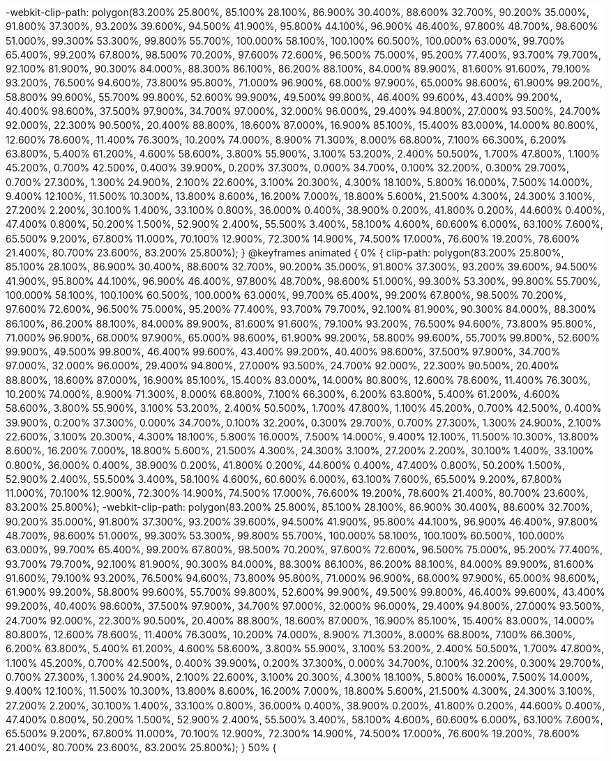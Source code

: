    -webkit-clip-path: polygon(83.200% 25.800%, 85.100% 28.100%, 86.900% 30.400%, 88.600% 32.700%, 90.200% 35.000%, 91.800% 37.300%, 93.200% 39.600%, 94.500% 41.900%, 95.800% 44.100%, 96.900% 46.400%, 97.800% 48.700%, 98.600% 51.000%, 99.300% 53.300%, 99.800% 55.700%, 100.000% 58.100%, 100.100% 60.500%, 100.000% 63.000%, 99.700% 65.400%, 99.200% 67.800%, 98.500% 70.200%, 97.600% 72.600%, 96.500% 75.000%, 95.200% 77.400%, 93.700% 79.700%, 92.100% 81.900%, 90.300% 84.000%, 88.300% 86.100%, 86.200% 88.100%, 84.000% 89.900%, 81.600% 91.600%, 79.100% 93.200%, 76.500% 94.600%, 73.800% 95.800%, 71.000% 96.900%, 68.000% 97.900%, 65.000% 98.600%, 61.900% 99.200%, 58.800% 99.600%, 55.700% 99.800%, 52.600% 99.900%, 49.500% 99.800%, 46.400% 99.600%, 43.400% 99.200%, 40.400% 98.600%, 37.500% 97.900%, 34.700% 97.000%, 32.000% 96.000%, 29.400% 94.800%, 27.000% 93.500%, 24.700% 92.000%, 22.300% 90.500%, 20.400% 88.800%, 18.600% 87.000%, 16.900% 85.100%, 15.400% 83.000%, 14.000% 80.800%, 12.600% 78.600%, 11.400% 76.300%, 10.200% 74.000%, 8.900% 71.300%, 8.000% 68.800%, 7.100% 66.300%, 6.200% 63.800%, 5.400% 61.200%, 4.600% 58.600%, 3.800% 55.900%, 3.100% 53.200%, 2.400% 50.500%, 1.700% 47.800%, 1.100% 45.200%, 0.700% 42.500%, 0.400% 39.900%, 0.200% 37.300%, 0.000% 34.700%, 0.100% 32.200%, 0.300% 29.700%, 0.700% 27.300%, 1.300% 24.900%, 2.100% 22.600%, 3.100% 20.300%, 4.300% 18.100%, 5.800% 16.000%, 7.500% 14.000%, 9.400% 12.100%, 11.500% 10.300%, 13.800% 8.600%, 16.200% 7.000%, 18.800% 5.600%, 21.500% 4.300%, 24.300% 3.100%, 27.200% 2.200%, 30.100% 1.400%, 33.100% 0.800%, 36.000% 0.400%, 38.900% 0.200%, 41.800% 0.200%, 44.600% 0.400%, 47.400% 0.800%, 50.200% 1.500%, 52.900% 2.400%, 55.500% 3.400%, 58.100% 4.600%, 60.600% 6.000%, 63.100% 7.600%, 65.500% 9.200%, 67.800% 11.000%, 70.100% 12.900%, 72.300% 14.900%, 74.500% 17.000%, 76.600% 19.200%, 78.600% 21.400%, 80.700% 23.600%, 83.200% 25.800%);
}
@keyframes animated {
  0% {
   clip-path: polygon(83.200% 25.800%, 85.100% 28.100%, 86.900% 30.400%, 88.600% 32.700%, 90.200% 35.000%, 91.800% 37.300%, 93.200% 39.600%, 94.500% 41.900%, 95.800% 44.100%, 96.900% 46.400%, 97.800% 48.700%, 98.600% 51.000%, 99.300% 53.300%, 99.800% 55.700%, 100.000% 58.100%, 100.100% 60.500%, 100.000% 63.000%, 99.700% 65.400%, 99.200% 67.800%, 98.500% 70.200%, 97.600% 72.600%, 96.500% 75.000%, 95.200% 77.400%, 93.700% 79.700%, 92.100% 81.900%, 90.300% 84.000%, 88.300% 86.100%, 86.200% 88.100%, 84.000% 89.900%, 81.600% 91.600%, 79.100% 93.200%, 76.500% 94.600%, 73.800% 95.800%, 71.000% 96.900%, 68.000% 97.900%, 65.000% 98.600%, 61.900% 99.200%, 58.800% 99.600%, 55.700% 99.800%, 52.600% 99.900%, 49.500% 99.800%, 46.400% 99.600%, 43.400% 99.200%, 40.400% 98.600%, 37.500% 97.900%, 34.700% 97.000%, 32.000% 96.000%, 29.400% 94.800%, 27.000% 93.500%, 24.700% 92.000%, 22.300% 90.500%, 20.400% 88.800%, 18.600% 87.000%, 16.900% 85.100%, 15.400% 83.000%, 14.000% 80.800%, 12.600% 78.600%, 11.400% 76.300%, 10.200% 74.000%, 8.900% 71.300%, 8.000% 68.800%, 7.100% 66.300%, 6.200% 63.800%, 5.400% 61.200%, 4.600% 58.600%, 3.800% 55.900%, 3.100% 53.200%, 2.400% 50.500%, 1.700% 47.800%, 1.100% 45.200%, 0.700% 42.500%, 0.400% 39.900%, 0.200% 37.300%, 0.000% 34.700%, 0.100% 32.200%, 0.300% 29.700%, 0.700% 27.300%, 1.300% 24.900%, 2.100% 22.600%, 3.100% 20.300%, 4.300% 18.100%, 5.800% 16.000%, 7.500% 14.000%, 9.400% 12.100%, 11.500% 10.300%, 13.800% 8.600%, 16.200% 7.000%, 18.800% 5.600%, 21.500% 4.300%, 24.300% 3.100%, 27.200% 2.200%, 30.100% 1.400%, 33.100% 0.800%, 36.000% 0.400%, 38.900% 0.200%, 41.800% 0.200%, 44.600% 0.400%, 47.400% 0.800%, 50.200% 1.500%, 52.900% 2.400%, 55.500% 3.400%, 58.100% 4.600%, 60.600% 6.000%, 63.100% 7.600%, 65.500% 9.200%, 67.800% 11.000%, 70.100% 12.900%, 72.300% 14.900%, 74.500% 17.000%, 76.600% 19.200%, 78.600% 21.400%, 80.700% 23.600%, 83.200% 25.800%);
   -webkit-clip-path: polygon(83.200% 25.800%, 85.100% 28.100%, 86.900% 30.400%, 88.600% 32.700%, 90.200% 35.000%, 91.800% 37.300%, 93.200% 39.600%, 94.500% 41.900%, 95.800% 44.100%, 96.900% 46.400%, 97.800% 48.700%, 98.600% 51.000%, 99.300% 53.300%, 99.800% 55.700%, 100.000% 58.100%, 100.100% 60.500%, 100.000% 63.000%, 99.700% 65.400%, 99.200% 67.800%, 98.500% 70.200%, 97.600% 72.600%, 96.500% 75.000%, 95.200% 77.400%, 93.700% 79.700%, 92.100% 81.900%, 90.300% 84.000%, 88.300% 86.100%, 86.200% 88.100%, 84.000% 89.900%, 81.600% 91.600%, 79.100% 93.200%, 76.500% 94.600%, 73.800% 95.800%, 71.000% 96.900%, 68.000% 97.900%, 65.000% 98.600%, 61.900% 99.200%, 58.800% 99.600%, 55.700% 99.800%, 52.600% 99.900%, 49.500% 99.800%, 46.400% 99.600%, 43.400% 99.200%, 40.400% 98.600%, 37.500% 97.900%, 34.700% 97.000%, 32.000% 96.000%, 29.400% 94.800%, 27.000% 93.500%, 24.700% 92.000%, 22.300% 90.500%, 20.400% 88.800%, 18.600% 87.000%, 16.900% 85.100%, 15.400% 83.000%, 14.000% 80.800%, 12.600% 78.600%, 11.400% 76.300%, 10.200% 74.000%, 8.900% 71.300%, 8.000% 68.800%, 7.100% 66.300%, 6.200% 63.800%, 5.400% 61.200%, 4.600% 58.600%, 3.800% 55.900%, 3.100% 53.200%, 2.400% 50.500%, 1.700% 47.800%, 1.100% 45.200%, 0.700% 42.500%, 0.400% 39.900%, 0.200% 37.300%, 0.000% 34.700%, 0.100% 32.200%, 0.300% 29.700%, 0.700% 27.300%, 1.300% 24.900%, 2.100% 22.600%, 3.100% 20.300%, 4.300% 18.100%, 5.800% 16.000%, 7.500% 14.000%, 9.400% 12.100%, 11.500% 10.300%, 13.800% 8.600%, 16.200% 7.000%, 18.800% 5.600%, 21.500% 4.300%, 24.300% 3.100%, 27.200% 2.200%, 30.100% 1.400%, 33.100% 0.800%, 36.000% 0.400%, 38.900% 0.200%, 41.800% 0.200%, 44.600% 0.400%, 47.400% 0.800%, 50.200% 1.500%, 52.900% 2.400%, 55.500% 3.400%, 58.100% 4.600%, 60.600% 6.000%, 63.100% 7.600%, 65.500% 9.200%, 67.800% 11.000%, 70.100% 12.900%, 72.300% 14.900%, 74.500% 17.000%, 76.600% 19.200%, 78.600% 21.400%, 80.700% 23.600%, 83.200% 25.800%);
  }
  50% {
